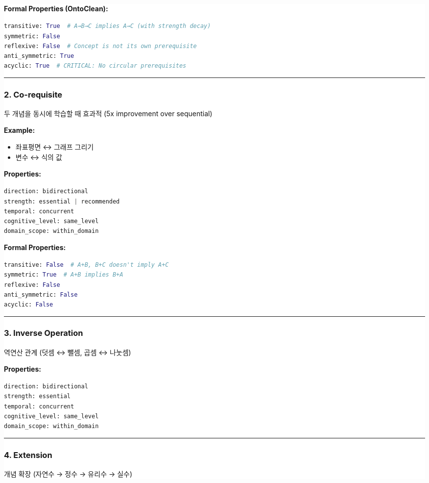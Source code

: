 **Formal Properties (OntoClean):**
```python
transitive: True  # A→B→C implies A→C (with strength decay)
symmetric: False
reflexive: False  # Concept is not its own prerequisite
anti_symmetric: True
acyclic: True  # CRITICAL: No circular prerequisites
```

---

### 2. Co-requisite
두 개념을 동시에 학습할 때 효과적 (5x improvement over sequential)

**Example:** 
- 좌표평면 ↔ 그래프 그리기
- 변수 ↔ 식의 값

**Properties:**
```python
direction: bidirectional
strength: essential | recommended
temporal: concurrent
cognitive_level: same_level
domain_scope: within_domain
```

**Formal Properties:**
```python
transitive: False  # A+B, B+C doesn't imply A+C
symmetric: True  # A+B implies B+A
reflexive: False
anti_symmetric: False
acyclic: False
```

---

### 3. Inverse Operation
역연산 관계 (덧셈 ↔ 뺄셈, 곱셈 ↔ 나눗셈)

**Properties:**
```python
direction: bidirectional
strength: essential
temporal: concurrent
cognitive_level: same_level
domain_scope: within_domain
```

---

### 4. Extension
개념 확장 (자연수 → 정수 → 유리수 → 실수)
